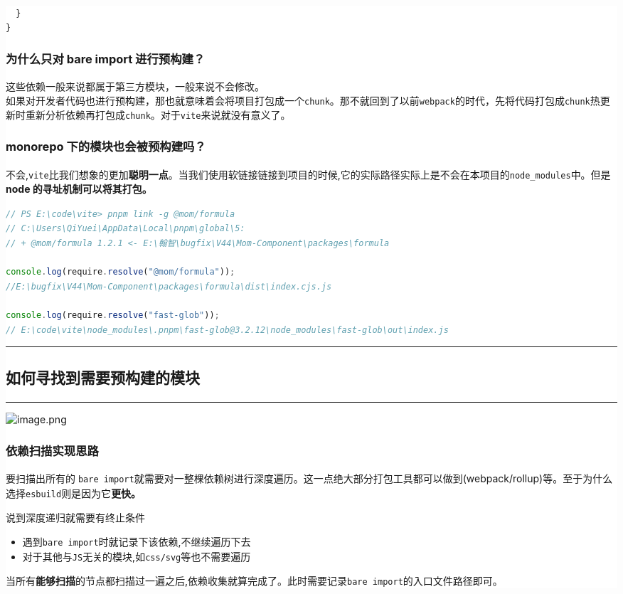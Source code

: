 ```typescript
  }
}


```

<a name="pDyUt"></a>

### 为什么只对 bare import 进行预构建？

这些依赖一般来说都属于第三方模块，一般来说不会修改。<br />如果对开发者代码也进行预构建，那也就意味着会将项目打包成一个`chunk`。那不就回到了以前`webpack`的时代，先将代码打包成`chunk`热更新时重新分析依赖再打包成`chunk`。对于`vite`来说就没有意义了。
<a name="v379H"></a>

### monorepo 下的模块也会被预构建吗？

不会,`vite`比我们想象的更加**聪明一点**。当我们使用软链接链接到项目的时候,它的实际路径实际上是不会在本项目的`node_modules`中。但是**node 的寻址机制可以将其打包。**

```javascript
// PS E:\code\vite> pnpm link -g @mom/formula
// C:\Users\QiYuei\AppData\Local\pnpm\global\5:
// + @mom/formula 1.2.1 <- E:\翰智\bugfix\V44\Mom-Component\packages\formula

console.log(require.resolve("@mom/formula"));
//E:\bugfix\V44\Mom-Component\packages\formula\dist\index.cjs.js

console.log(require.resolve("fast-glob"));
// E:\code\vite\node_modules\.pnpm\fast-glob@3.2.12\node_modules\fast-glob\out\index.js
```

---

<a name="yxxuW"></a>

## 如何寻找到需要预构建的模块

---

![image.png](https://cdn.nlark.com/yuque/0/2023/png/1363969/1680833349481-c7ae9959-369c-4a28-94a1-294545fc38d7.png#averageHue=%23faf9f9&clientId=u65a03cf3-b673-4&from=paste&height=592&id=ue1f88294&name=image.png&originHeight=740&originWidth=1421&originalType=binary&ratio=1.25&rotation=0&showTitle=false&size=98061&status=done&style=none&taskId=u731e9cf1-3b8e-46c4-a43c-c78c7a6bca2&title=&width=1136.8)
<a name="b9yEL"></a>

### 依赖扫描实现思路

要扫描出所有的 `bare import`就需要对一整棵依赖树进行深度遍历。这一点绝大部分打包工具都可以做到(webpack/rollup)等。至于为什么选择`esbuild`则是因为它**更快。**

说到深度递归就需要有终止条件

- 遇到`bare import`时就记录下该依赖,不继续遍历下去
- 对于其他与`JS`无关的模块,如`css/svg`等也不需要遍历

当所有**能够扫描**的节点都扫描过一遍之后,依赖收集就算完成了。此时需要记录`bare import`的入口文件路径即可。
<a name="wHOFl"></a>
